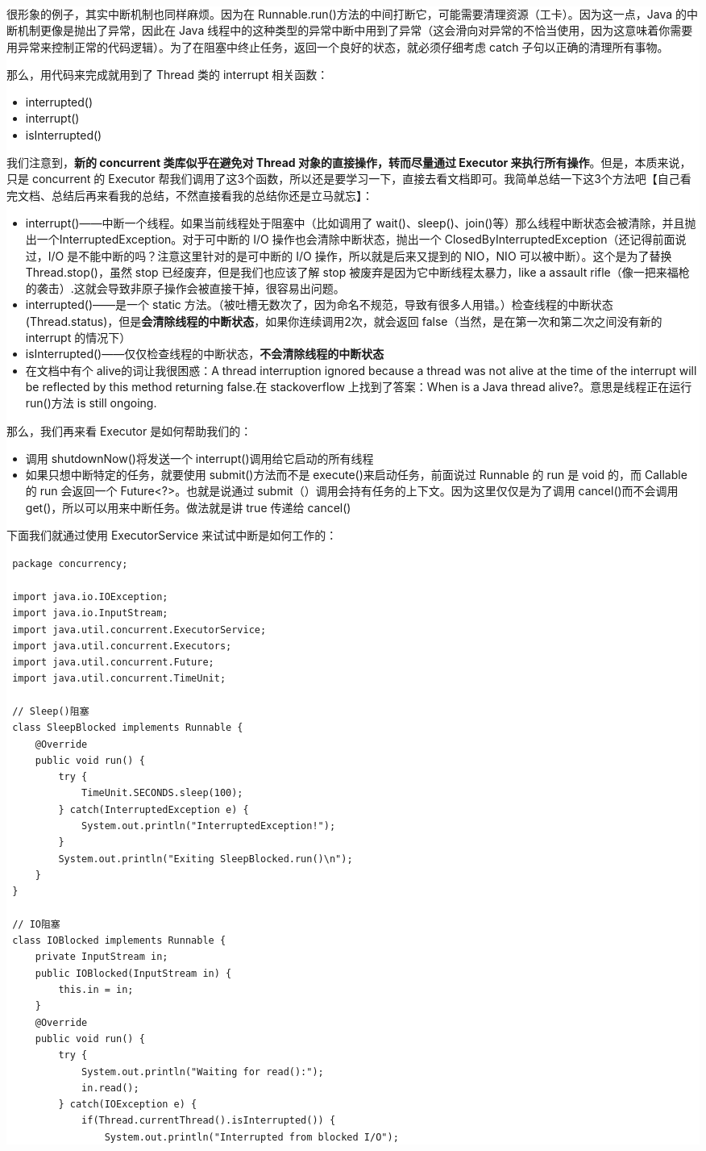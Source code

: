 很形象的例子，其实中断机制也同样麻烦。因为在 Runnable.run()方法的中间打断它，可能需要清理资源（工卡）。因为这一点，Java 的中断机制更像是抛出了异常，因此在 Java 线程中的这种类型的异常中断中用到了异常（这会滑向对异常的不恰当使用，因为这意味着你需要用异常来控制正常的代码逻辑）。为了在阻塞中终止任务，返回一个良好的状态，就必须仔细考虑 catch 子句以正确的清理所有事物。

那么，用代码来完成就用到了 Thread 类的 interrupt 相关函数：

* interrupted()
* interrupt()
* isInterrupted()

我们注意到，**新的 concurrent 类库似乎在避免对 Thread 对象的直接操作，转而尽量通过 Executor 来执行所有操作**。但是，本质来说，只是 concurrent 的 Executor 帮我们调用了这3个函数，所以还是要学习一下，直接去看文档即可。我简单总结一下这3个方法吧【自己看完文档、总结后再来看我的总结，不然直接看我的总结你还是立马就忘】：

* interrupt()——中断一个线程。如果当前线程处于阻塞中（比如调用了 wait()、sleep()、join()等）那么线程中断状态会被清除，并且抛出一个InterruptedException。对于可中断的 I/O 操作也会清除中断状态，抛出一个 ClosedByInterruptedException（还记得前面说过，I/O 是不能中断的吗？注意这里针对的是可中断的 I/O 操作，所以就是后来又提到的 NIO，NIO 可以被中断）。这个是为了替换 Thread.stop()，虽然 stop 已经废弃，但是我们也应该了解 stop 被废弃是因为它中断线程太暴力，like a assault rifle（像一把来福枪的袭击）.这就会导致非原子操作会被直接干掉，很容易出问题。
* interrupted()——是一个 static 方法。（被吐槽无数次了，因为命名不规范，导致有很多人用错。）检查线程的中断状态(Thread.status)，但是**会清除线程的中断状态**，如果你连续调用2次，就会返回 false（当然，是在第一次和第二次之间没有新的 interrupt 的情况下）
* isInterrupted()——仅仅检查线程的中断状态，**不会清除线程的中断状态**
* 在文档中有个 alive的词让我很困惑：A thread interruption ignored because a thread was not alive at the time of the interrupt will be reflected by this method returning false.在 stackoverflow 上找到了答案：When is a Java thread alive?。意思是线程正在运行 run()方法 is still ongoing.

那么，我们再来看 Executor 是如何帮助我们的：

* 调用 shutdownNow()将发送一个 interrupt()调用给它启动的所有线程
* 如果只想中断特定的任务，就要使用 submit()方法而不是 execute()来启动任务，前面说过 Runnable 的 run 是 void 的，而 Callable 的 run 会返回一个 Future<?>。也就是说通过 submit（）调用会持有任务的上下文。因为这里仅仅是为了调用 cancel()而不会调用 get()，所以可以用来中断任务。做法就是讲 true 传递给 cancel()

下面我们就通过使用 ExecutorService 来试试中断是如何工作的：

	 package concurrency;
	 
	 import java.io.IOException;
	 import java.io.InputStream;
	 import java.util.concurrent.ExecutorService;
	 import java.util.concurrent.Executors;
	 import java.util.concurrent.Future;
	 import java.util.concurrent.TimeUnit;
	 
	 // Sleep()阻塞
	 class SleepBlocked implements Runnable {
		 @Override
		 public void run() {
			 try {
				 TimeUnit.SECONDS.sleep(100);
			 } catch(InterruptedException e) {
				 System.out.println("InterruptedException!");
			 }
			 System.out.println("Exiting SleepBlocked.run()\n");
		 }
	 }
	 
	 // IO阻塞
	 class IOBlocked implements Runnable {
		 private InputStream in;
		 public IOBlocked(InputStream in) {
			 this.in = in;
		 }
		 @Override
		 public void run() {
			 try {
				 System.out.println("Waiting for read():");
				 in.read();
			 } catch(IOException e) {
				 if(Thread.currentThread().isInterrupted()) {
					 System.out.println("Interrupted from blocked I/O");